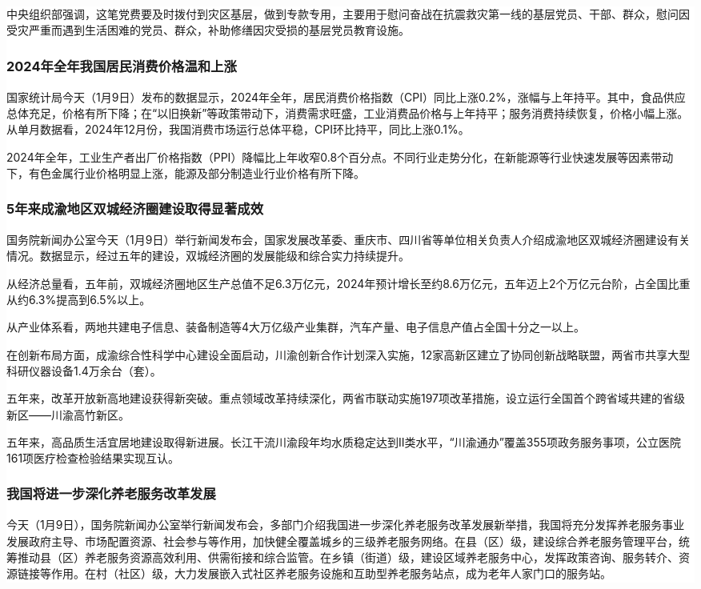 中央组织部强调，这笔党费要及时拨付到灾区基层，做到专款专用，主要用于慰问奋战在抗震救灾第一线的基层党员、干部、群众，慰问因受灾严重而遇到生活困难的党员、群众，补助修缮因灾受损的基层党员教育设施。

<iframe
    width="100%"
    height="450"
    src="https://content-static.cctvnews.cctv.com/snow-book/video.html?item_id=494801281645223677&track_id=E83F9CB0-7510-4EE8-8757-904F49764012_779633307814"
></iframe>

### 2024年全年我国居民消费价格温和上涨

国家统计局今天（1月9日）发布的数据显示，2024年全年，居民消费价格指数（CPI）同比上涨0.2%，涨幅与上年持平。其中，食品供应总体充足，价格有所下降；在“以旧换新”等政策带动下，消费需求旺盛，工业消费品价格与上年持平；服务消费持续恢复，价格小幅上涨。从单月数据看，2024年12月份，我国消费市场运行总体平稳，CPI环比持平，同比上涨0.1%。

2024年全年，工业生产者出厂价格指数（PPI）降幅比上年收窄0.8个百分点。不同行业走势分化，在新能源等行业快速发展等因素带动下，有色金属行业价格明显上涨，能源及部分制造业行业价格有所下降。

<iframe
    width="100%"
    height="450"
    src="https://content-static.cctvnews.cctv.com/snow-book/video.html?item_id=3855330688646336804&track_id=02BF9106-74B1-4D64-AA31-4D5CD382A349_779633314998"
></iframe>

### 5年来成渝地区双城经济圈建设取得显著成效

国务院新闻办公室今天（1月9日）举行新闻发布会，国家发展改革委、重庆市、四川省等单位相关负责人介绍成渝地区双城经济圈建设有关情况。数据显示，经过五年的建设，双城经济圈的发展能级和综合实力持续提升。

从经济总量看，五年前，双城经济圈地区生产总值不足6.3万亿元，2024年预计增长至约8.6万亿元，五年迈上2个万亿元台阶，占全国比重从约6.3%提高到6.5%以上。

从产业体系看，两地共建电子信息、装备制造等4大万亿级产业集群，汽车产量、电子信息产值占全国十分之一以上。

在创新布局方面，成渝综合性科学中心建设全面启动，川渝创新合作计划深入实施，12家高新区建立了协同创新战略联盟，两省市共享大型科研仪器设备1.4万余台（套）。

五年来，改革开放新高地建设获得新突破。重点领域改革持续深化，两省市联动实施197项改革措施，设立运行全国首个跨省域共建的省级新区——川渝高竹新区。

五年来，高品质生活宜居地建设取得新进展。长江干流川渝段年均水质稳定达到Ⅱ类水平，“川渝通办”覆盖355项政务服务事项，公立医院161项医疗检查检验结果实现互认。

<iframe
    width="100%"
    height="450"
    src="https://content-static.cctvnews.cctv.com/snow-book/video.html?item_id=9201548597584484261&track_id=1969F29B-C55D-46BB-ACDC-EDB8C9EDB9AA_779633321217"
></iframe>

### 我国将进一步深化养老服务改革发展

今天（1月9日），国务院新闻办公室举行新闻发布会，多部门介绍我国进一步深化养老服务改革发展新举措，我国将充分发挥养老服务事业发展政府主导、市场配置资源、社会参与等作用，加快健全覆盖城乡的三级养老服务网络。在县（区）级，建设综合养老服务管理平台，统筹推动县（区）养老服务资源高效利用、供需衔接和综合监管。在乡镇（街道）级，建设区域养老服务中心，发挥政策咨询、服务转介、资源链接等作用。在村（社区）级，大力发展嵌入式社区养老服务设施和互助型养老服务站点，成为老年人家门口的服务站。

<iframe
    width="100%"
    height="450"
    src="https://content-static.cctvnews.cctv.com/snow-book/video.html?item_id=1926781946312630146&track_id=D497AD2D-F7DD-4A67-9CD5-24698FC3E060_779633327902"
></iframe>

